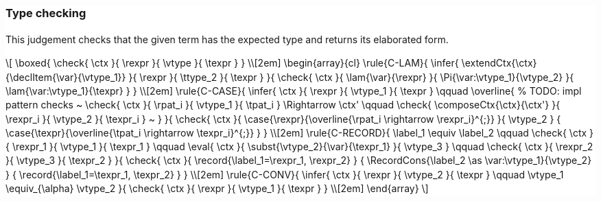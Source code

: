 ### Type checking

This judgement checks that the given term has the expected type and returns its
elaborated form.

\\[
\boxed{
    \check{ \ctx }{ \rexpr }{ \vtype }{ \texpr }
}
\\\\[2em]
\begin{array}{cl}
    \rule{C-LAM}{
        \infer{ \extendCtx{\ctx}{\declItem{\var}{\vtype_1}} }{ \rexpr }{ \ttype_2 }{ \texpr }
    }{
        \check{ \ctx }{ \lam{\var}{\rexpr} }{ \Pi{\var:\vtype_1}{\vtype_2} }{ \lam{\var:\vtype_1}{\texpr} }
    }
    \\\\[2em]
    \rule{C-CASE}{
        \infer{ \ctx }{ \rexpr }{ \vtype_1 }{ \texpr }
        \qquad
        \overline{
            % TODO: impl pattern checks
            ~
            \check{ \ctx }{ \rpat_i }{ \vtype_1 }{ \tpat_i } \Rightarrow \ctx'
            \qquad
            \check{ \composeCtx{\ctx}{\ctx'} }{ \rexpr_i }{ \vtype_2 }{ \texpr_i }
            ~
        }
    }{
        \check{ \ctx }{ \case{\rexpr}{\overline{\rpat_i \rightarrow \rexpr_i}^{;}} }{ \vtype_2 }
            { \case{\texpr}{\overline{\tpat_i \rightarrow \texpr_i}^{;}} }
    }
    \\\\[2em]
    \rule{C-RECORD}{
        \label_1 \equiv \label_2
        \qquad
        \check{ \ctx }{ \rexpr_1 }{ \vtype_1 }{ \texpr_1 }
        \qquad
        \eval{ \ctx }{ \subst{\vtype_2}{\var}{\texpr_1} }{ \vtype_3 }
        \qquad
        \check{ \ctx }{ \rexpr_2 }{ \vtype_3 }{ \texpr_2 }
    }{
        \check{ \ctx }{ \record{\label_1=\rexpr_1, \rexpr_2} }
            { \RecordCons{\label_2 \as \var:\vtype_1}{\vtype_2} }
            { \record{\label_1=\texpr_1, \texpr_2} }
    }
    \\\\[2em]
    \rule{C-CONV}{
        \infer{ \ctx }{ \rexpr }{ \vtype_2 }{ \texpr }
        \qquad
        \vtype_1 \equiv_{\alpha} \vtype_2
    }{
        \check{ \ctx }{ \rexpr }{ \vtype_1 }{ \texpr }
    }
    \\\\[2em]
\end{array}
\\]


[bnf]: https://en.wikipedia.org/wiki/Backus%E2%80%93Naur_form
[natural-deduction]: https://en.wikipedia.org/wiki/Natural_deduction
[guy-steele-presentation]: https://www.youtube.com/watch?v=7HKbjYqqPPQ
[type-soundness]: https://en.wikipedia.org/wiki/Type_safety
[normalization-property]: https://en.wikipedia.org/wiki/Normalization_property_(abstract_rewriting)
[whnf-wikipedia]: https://en.wikipedia.org/wiki/Lambda_calculus_definition#Weak_head_normal_form
[alpha equivalence]: https://en.wikipedia.org/wiki/Lambda_calculus#Alpha_equivalence
[type-patterns]: https://stackoverflow.com/questions/45439486/pattern-matching-on-type-in-idris
[type-patterns-mcbride]: https://stackoverflow.com/questions/23220884/why-is-typecase-a-bad-thing/26012264#26012264